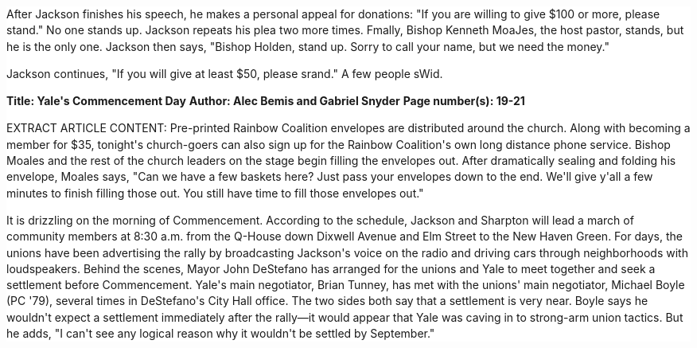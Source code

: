 After Jackson finishes his speech, he 
makes a personal appeal for donations: "If you 
are willing to give $100 or more, please 
stand." No one stands up. Jackson repeats his 
plea two more times. Fmally, Bishop Kenneth 
MoaJes, the host pastor, stands, but he is the 
only one. Jackson then says, "Bishop Holden, 
stand up. Sorry to call your name, but we 
need the money." 

Jackson continues, "If you will give at 
least $50, please srand." A few people sWid. 



**Title: Yale's Commencement Day**
**Author: Alec Bemis and Gabriel Snyder**
**Page number(s): 19-21**

EXTRACT ARTICLE CONTENT:
Pre-printed Rainbow Coalition envelopes are 
distributed around the church. Along with 
becoming a member for $35, tonight's 
church-goers can also sign up for the Rainbow 
Coalition's own long distance phone service. 
Bishop Moales and the rest of the church 
leaders on the stage begin filling the envelopes 
out. After dramatically sealing and folding his 
envelope, Moales says, "Can we have a few 
baskets here? Just pass your envelopes down to 
the end. We'll give y'all a few 
minutes to finish filling those out. 
You still have time to fill those 
envelopes out." 


It is drizzling on the morning 
of Commencement. According to the schedule, Jackson 
and Sharpton will lead a march of 
community members at 8:30 a.m. 
from the Q-House down Dixwell 
Avenue and Elm Street to the 
New Haven Green. For days, the 
unions have been advertising the 
rally by broadcasting Jackson's 
voice on the radio and driving cars 
through neighborhoods with 
loudspeakers. Behind the scenes, 
Mayor John DeStefano has 
arranged for the unions and Yale to meet 
together and seek a settlement before 
Commencement. Yale's main negotiator, 
Brian Tunney, has met with the unions' main 
negotiator, Michael Boyle (PC '79), several 
times in DeStefano's City Hall office. The two 
sides both say that a settlement is very near. 
Boyle says he wouldn't expect a settlement 
immediately after the rally—it would appear 
that Yale was caving in to strong-arm union 
tactics. But he adds, "I can't see any logical 
reason why it wouldn't be settled by 
September." 
